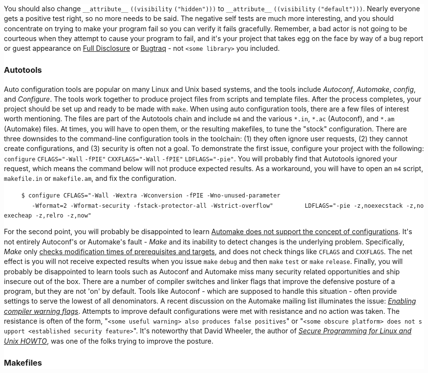 You should also change `__attribute__` `((visibility` `("hidden")))` to `__attribute__` `((visibility` `("default")))`.
 Nearly everyone gets a positive test right, so no more needs to be said.
The negative self tests are much more interesting, and you should concentrate on trying to make your program fail so you can verify it
fails gracefully. Remember, a bad actor is not going to be courteous when they attempt to cause your program to fail, and it\'s your project
that takes egg on the face by way of a bug report or guest appearance on [Full Disclosure](https://nmap.org/mailman/listinfo/fulldisclosure) or
[Bugtraq](https://www.securityfocus.com/archive) - not `<some library>` you included.
 ### Autotools
 Auto configuration tools are popular on many Linux and Unix based
systems, and the tools include *Autoconf*, *Automake*, *config*, and *Configure*. The tools work together to produce project files from
scripts and template files. After the process completes, your project should be set up and ready to be made with `make`.
 When using auto configuration tools, there are a few files of interest
worth mentioning. The files are part of the Autotools chain and include `m4` and the various `*.in`, `*.ac` (Autoconf), and `*.am` (Automake)
files. At times, you will have to open them, or the resulting makefiles, to tune the \"stock\" configuration.
 There are three downsides to the command-line configuration tools in the
toolchain: (1) they often ignore user requests, (2) they cannot create configurations, and (3) security is often not a goal.
 To demonstrate the first issue, configure your project with the
following: `configure` `CFLAGS="-Wall` `-fPIE"` `CXXFLAGS="-Wall` `-fPIE"` `LDFLAGS="-pie"`. You will probably find that Autotools ignored
your request, which means the command below will not produce expected results. As a workaround, you will have to open an `m4` script,
`makefile.in` or `makefile.am`, and fix the configuration. 
```
     $ configure CFLAGS="-Wall -Wextra -Wconversion -fPIE -Wno-unused-parameter
        -Wformat=2 -Wformat-security -fstack-protector-all -Wstrict-overflow"         LDFLAGS="-pie -z,noexecstack -z,noexecheap -z,relro -z,now"
```
 
For the second point, you will probably be disappointed to learn [Automake does not support the concept of
configurations](https://lists.gnu.org/archive/html/automake/2012-12/msg00019.md). It\'s not entirely Autoconf\'s or Automake\'s fault - *Make* and its
inability to detect changes is the underlying problem. Specifically, *Make* only [checks modification times of prerequisites and
targets](https://pubs.opengroup.org/onlinepubs/9699919799/utilities/make.md), and does not check things like `CFLAGS` and `CXXFLAGS`. The net effect
is you will not receive expected results when you issue `make` `debug` and then `make` `test` or `make` `release`.
 Finally, you will probably be disappointed to learn tools such as
Autoconf and Automake miss many security related opportunities and ship insecure out of the box. There are a number of compiler switches and
linker flags that improve the defensive posture of a program, but they are not \'on\' by default. Tools like Autoconf - which are supposed to
handle this situation - often provide settings to serve the lowest of all denominators.
 A recent discussion on the Automake mailing list illuminates the issue:
*[Enabling compiler warning flags](https://lists.gnu.org/archive/html/autoconf/2012-12/msg00038.md)*.
Attempts to improve default configurations were met with resistance and no action was taken. The resistance is often of the form,
\"`<some useful warning> also produces false positives`\" or \"`<some obscure platform> does not support <established security feature>`\".
It\'s noteworthy that David Wheeler, the author of *[Secure Programming for Linux and Unix HOWTO](https://dwheeler.com/secure-programs/)*, was
one of the folks trying to improve the posture. 
### Makefiles 
